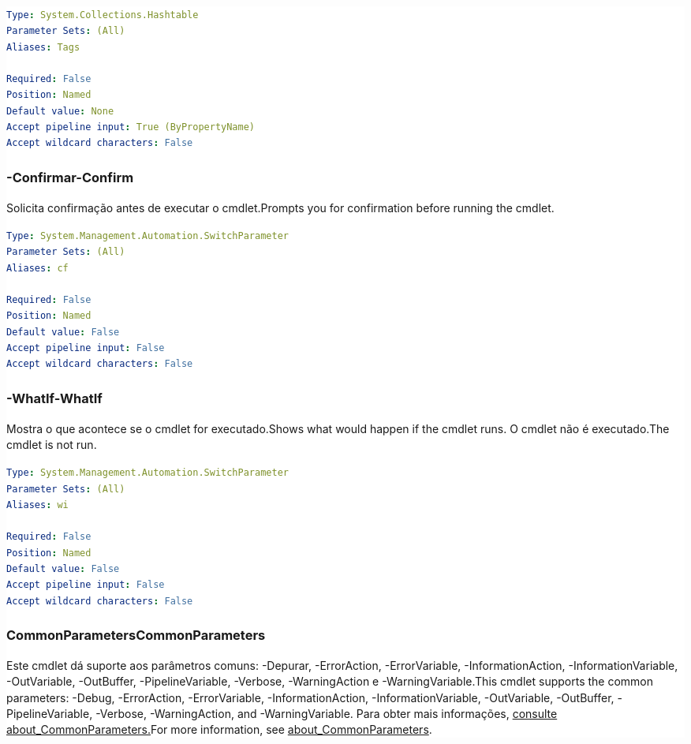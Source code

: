 ```yaml
Type: System.Collections.Hashtable
Parameter Sets: (All)
Aliases: Tags

Required: False
Position: Named
Default value: None
Accept pipeline input: True (ByPropertyName)
Accept wildcard characters: False
```

### <span data-ttu-id="4e516-150">-Confirmar</span><span class="sxs-lookup"><span data-stu-id="4e516-150">-Confirm</span></span>
<span data-ttu-id="4e516-151">Solicita confirmação antes de executar o cmdlet.</span><span class="sxs-lookup"><span data-stu-id="4e516-151">Prompts you for confirmation before running the cmdlet.</span></span>

```yaml
Type: System.Management.Automation.SwitchParameter
Parameter Sets: (All)
Aliases: cf

Required: False
Position: Named
Default value: False
Accept pipeline input: False
Accept wildcard characters: False
```

### <span data-ttu-id="4e516-152">-WhatIf</span><span class="sxs-lookup"><span data-stu-id="4e516-152">-WhatIf</span></span>
<span data-ttu-id="4e516-153">Mostra o que acontece se o cmdlet for executado.</span><span class="sxs-lookup"><span data-stu-id="4e516-153">Shows what would happen if the cmdlet runs.</span></span>
<span data-ttu-id="4e516-154">O cmdlet não é executado.</span><span class="sxs-lookup"><span data-stu-id="4e516-154">The cmdlet is not run.</span></span>

```yaml
Type: System.Management.Automation.SwitchParameter
Parameter Sets: (All)
Aliases: wi

Required: False
Position: Named
Default value: False
Accept pipeline input: False
Accept wildcard characters: False
```

### <span data-ttu-id="4e516-155">CommonParameters</span><span class="sxs-lookup"><span data-stu-id="4e516-155">CommonParameters</span></span>
<span data-ttu-id="4e516-156">Este cmdlet dá suporte aos parâmetros comuns: -Depurar, -ErrorAction, -ErrorVariable, -InformationAction, -InformationVariable, -OutVariable, -OutBuffer, -PipelineVariable, -Verbose, -WarningAction e -WarningVariable.</span><span class="sxs-lookup"><span data-stu-id="4e516-156">This cmdlet supports the common parameters: -Debug, -ErrorAction, -ErrorVariable, -InformationAction, -InformationVariable, -OutVariable, -OutBuffer, -PipelineVariable, -Verbose, -WarningAction, and -WarningVariable.</span></span> <span data-ttu-id="4e516-157">Para obter mais informações, [consulte about_CommonParameters.](http://go.microsoft.com/fwlink/?LinkID=113216)</span><span class="sxs-lookup"><span data-stu-id="4e516-157">For more information, see [about_CommonParameters](http://go.microsoft.com/fwlink/?LinkID=113216).</span></span>
